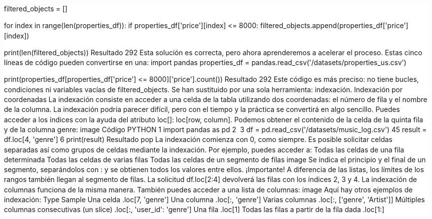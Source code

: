 filtered_objects = []

for index in range(len(properties_df)):
    if properties_df['price'][index] <= 8000:
        filtered_objects.append(properties_df['price'][index])
        
print(len(filtered_objects)) 
Resultado
292 
Esta solución es correcta, pero ahora aprenderemos a acelerar el proceso. Estas cinco líneas de código pueden convertirse en una:
import pandas
properties_df = pandas.read_csv('/datasets/properties_us.csv')

print(properties_df[properties_df['price'] <= 8000]['price'].count()) 
Resultado
292 
Este código es más preciso: no tiene bucles, condiciones ni variables vacías de filtered_objects. Se han sustituido por una sola herramienta: indexación.
Indexación por coordenadas
La indexación consiste en acceder a una celda de la tabla utilizando dos coordenadas: el número de fila y el nombre de la columna.
La indexación podría parecer difícil, pero con el tiempo y la práctica se convertirá en algo sencillo.
Puedes acceder a los índices con la ayuda del atributo loc[]: loc[row, column].
Podemos obtener el contenido de la celda de la quinta fila y de la columna genre:
image
Código
PYTHON
1
import pandas as pd
2
​
3
df = pd.read_csv('/datasets/music_log.csv')
4
​
5
result = df.loc[4, 'genre']
6
print(result)
Resultado
pop
La indexación comienza con 0, como siempre.
Es posible solicitar celdas separadas así como grupos de celdas mediante la indexación. Por ejemplo, puedes acceder a:
Todas las celdas de una fila determinada
Todas las celdas de varias filas
Todas las celdas de un segmento de filas
image
Se indica el principio y el final de un segmento, separándolos con : y se obtienen todos los valores entre ellos.
¡Importante! A diferencia de las listas, los límites de los rangos también llegan al segmento de filas. La solicitud df.loc[2:4] devolverá las filas con los índices 2, 3 y 4.
La indexación de columnas funciona de la misma manera. También puedes acceder a una lista de columnas:
image
Aquí hay otros ejemplos de indexación:
Type	Sample
Una celda	.loc[7, 'genre']
Una columna	.loc[:, 'genre']
Varias columnas	.loc[:, ['genre', 'Artist']]
Múltiples columnas consecutivas (un slice)	.loc[:, 'user_id': 'genre']
Una fila	.loc[1]
Todas las filas a partir de la fila dada	.loc[1:]